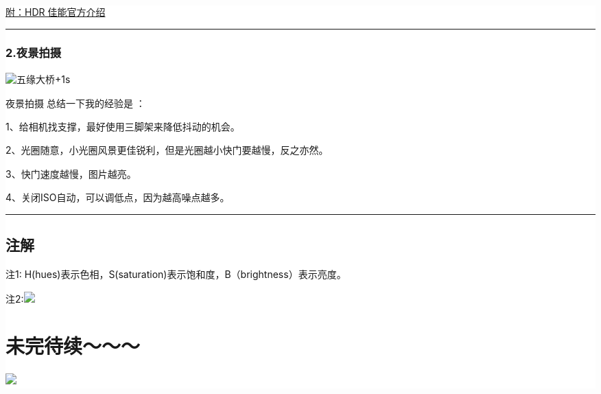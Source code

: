 

[附：HDR 佳能官方介绍](http://www.canon.com.cn/specialsite/eos5dmk3/hdr07.html)

------

### 2.夜景拍摄

![五缘大桥+1s](http://ww4.sinaimg.cn/large/627785e1gw1ecqgvglx40j21kw11xkdx.jpg)

夜景拍摄 总结一下我的经验是 ：

1、给相机找支撑，最好使用三脚架来降低抖动的机会。

2、光圈随意，小光圈风景更佳锐利，但是光圈越小快门要越慢，反之亦然。

3、快门速度越慢，图片越亮。

4、关闭ISO自动，可以调低点，因为越高噪点越多。







------



## 注解

注1: H(hues)表示色相，S(saturation)表示饱和度，B（brightness）表示亮度。

注2:![](https://ww3.sinaimg.cn/large/006tNc79gw1fbp0t9shi1j30ap08ydgf.jpg)





# 未完待续～～～

![](https://ww4.sinaimg.cn/large/006y8lVagw1fbgv4o7yfij30j60r5gob.jpg)